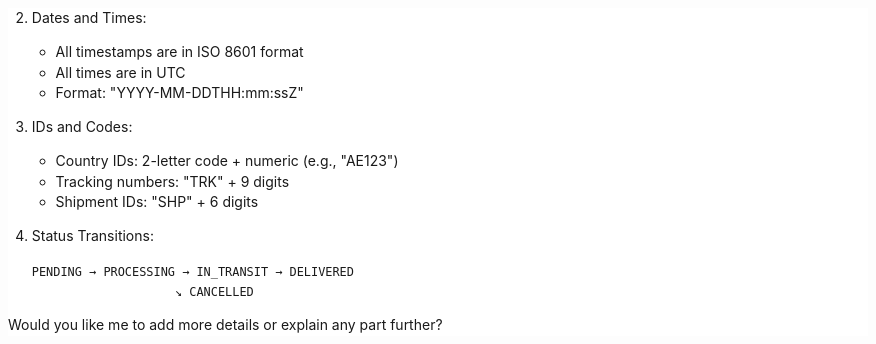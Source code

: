 2. Dates and Times:
   - All timestamps are in ISO 8601 format
   - All times are in UTC
   - Format: "YYYY-MM-DDTHH:mm:ssZ"

3. IDs and Codes:
   - Country IDs: 2-letter code + numeric (e.g., "AE123")
   - Tracking numbers: "TRK" + 9 digits
   - Shipment IDs: "SHP" + 6 digits

4. Status Transitions:
   ```
   PENDING → PROCESSING → IN_TRANSIT → DELIVERED
                       ↘ CANCELLED
   ```

Would you like me to add more details or explain any part further?